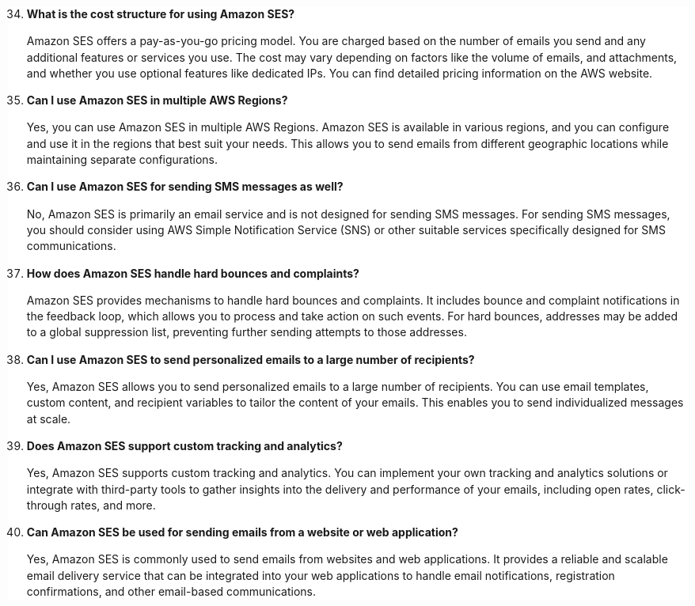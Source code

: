 34. **What is the cost structure for using Amazon SES?**
    
    Amazon SES offers a pay-as-you-go pricing model. You are charged based on the number of emails you send and any additional features or services you use. The cost may vary depending on factors like the volume of emails, and attachments, and whether you use optional features like dedicated IPs. You can find detailed pricing information on the AWS website.
    
35. **Can I use Amazon SES in multiple AWS Regions?**
    
    Yes, you can use Amazon SES in multiple AWS Regions. Amazon SES is available in various regions, and you can configure and use it in the regions that best suit your needs. This allows you to send emails from different geographic locations while maintaining separate configurations.
    
36. **Can I use Amazon SES for sending SMS messages as well?**
    
    No, Amazon SES is primarily an email service and is not designed for sending SMS messages. For sending SMS messages, you should consider using AWS Simple Notification Service (SNS) or other suitable services specifically designed for SMS communications.
    
37. **How does Amazon SES handle hard bounces and complaints?**
    
    Amazon SES provides mechanisms to handle hard bounces and complaints. It includes bounce and complaint notifications in the feedback loop, which allows you to process and take action on such events. For hard bounces, addresses may be added to a global suppression list, preventing further sending attempts to those addresses.
    
38. **Can I use Amazon SES to send personalized emails to a large number of recipients?**
    
    Yes, Amazon SES allows you to send personalized emails to a large number of recipients. You can use email templates, custom content, and recipient variables to tailor the content of your emails. This enables you to send individualized messages at scale.
    
39. **Does Amazon SES support custom tracking and analytics?**
    
    Yes, Amazon SES supports custom tracking and analytics. You can implement your own tracking and analytics solutions or integrate with third-party tools to gather insights into the delivery and performance of your emails, including open rates, click-through rates, and more.
    
40. **Can Amazon SES be used for sending emails from a website or web application?**
    
    Yes, Amazon SES is commonly used to send emails from websites and web applications. It provides a reliable and scalable email delivery service that can be integrated into your web applications to handle email notifications, registration confirmations, and other email-based communications.